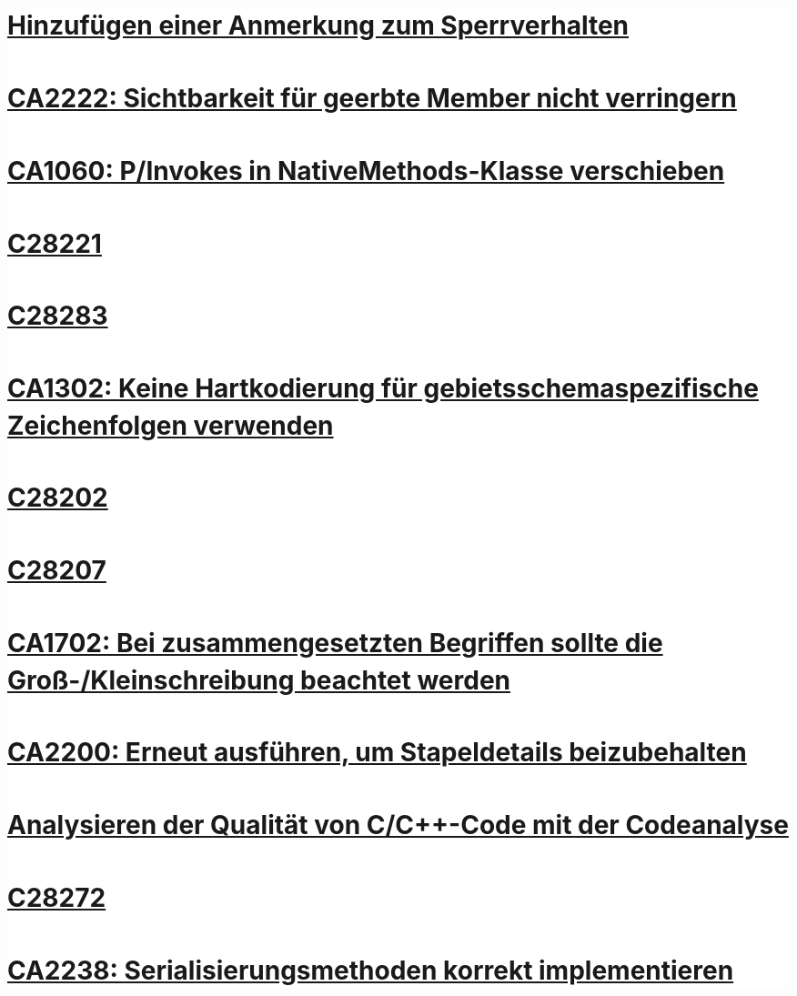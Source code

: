 # [Hinzufügen einer Anmerkung zum Sperrverhalten](annotating-locking-behavior.md)
# [CA2222: Sichtbarkeit für geerbte Member nicht verringern](ca2222-do-not-decrease-inherited-member-visibility.md)
# [CA1060: P/Invokes in NativeMethods-Klasse verschieben](ca1060-move-p-invokes-to-nativemethods-class.md)
# [C28221](c28221.md)
# [C28283](c28283.md)
# [CA1302: Keine Hartkodierung für gebietsschemaspezifische Zeichenfolgen verwenden](ca1302-do-not-hardcode-locale-specific-strings.md)
# [C28202](c28202.md)
# [C28207](c28207.md)
# [CA1702: Bei zusammengesetzten Begriffen sollte die Groß-/Kleinschreibung beachtet werden](ca1702-compound-words-should-be-cased-correctly.md)
# [CA2200: Erneut ausführen, um Stapeldetails beizubehalten](ca2200-rethrow-to-preserve-stack-details.md)
# [Analysieren der Qualität von C/C++-Code mit der Codeanalyse](analyzing-c-cpp-code-quality-by-using-code-analysis.md)
# [C28272](c28272.md)
# [CA2238: Serialisierungsmethoden korrekt implementieren](ca2238-implement-serialization-methods-correctly.md)
